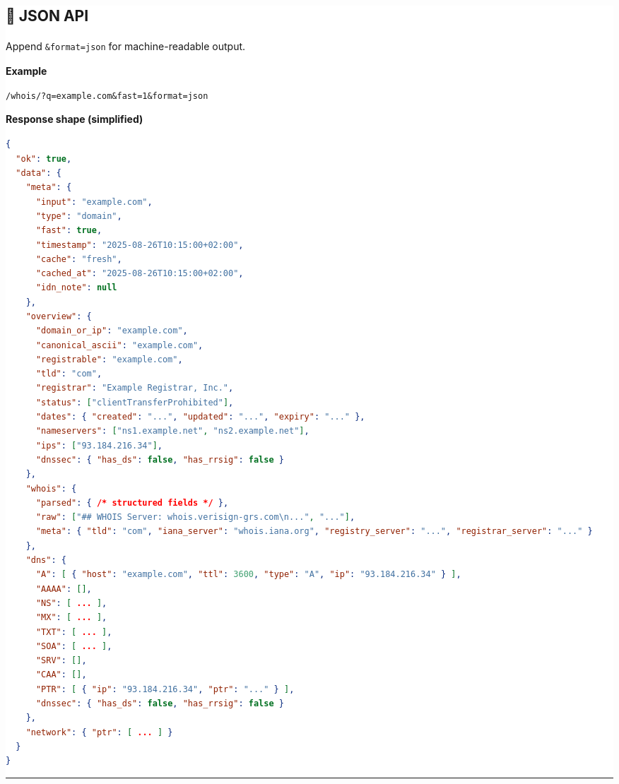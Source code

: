 
## 🧩 JSON API

Append `&format=json` for machine-readable output.

**Example**

```
/whois/?q=example.com&fast=1&format=json
```

**Response shape (simplified)**

```json
{
  "ok": true,
  "data": {
    "meta": {
      "input": "example.com",
      "type": "domain",
      "fast": true,
      "timestamp": "2025-08-26T10:15:00+02:00",
      "cache": "fresh",
      "cached_at": "2025-08-26T10:15:00+02:00",
      "idn_note": null
    },
    "overview": {
      "domain_or_ip": "example.com",
      "canonical_ascii": "example.com",
      "registrable": "example.com",
      "tld": "com",
      "registrar": "Example Registrar, Inc.",
      "status": ["clientTransferProhibited"],
      "dates": { "created": "...", "updated": "...", "expiry": "..." },
      "nameservers": ["ns1.example.net", "ns2.example.net"],
      "ips": ["93.184.216.34"],
      "dnssec": { "has_ds": false, "has_rrsig": false }
    },
    "whois": {
      "parsed": { /* structured fields */ },
      "raw": ["## WHOIS Server: whois.verisign-grs.com\n...", "..."],
      "meta": { "tld": "com", "iana_server": "whois.iana.org", "registry_server": "...", "registrar_server": "..." }
    },
    "dns": {
      "A": [ { "host": "example.com", "ttl": 3600, "type": "A", "ip": "93.184.216.34" } ],
      "AAAA": [],
      "NS": [ ... ],
      "MX": [ ... ],
      "TXT": [ ... ],
      "SOA": [ ... ],
      "SRV": [],
      "CAA": [],
      "PTR": [ { "ip": "93.184.216.34", "ptr": "..." } ],
      "dnssec": { "has_ds": false, "has_rrsig": false }
    },
    "network": { "ptr": [ ... ] }
  }
}
```

---